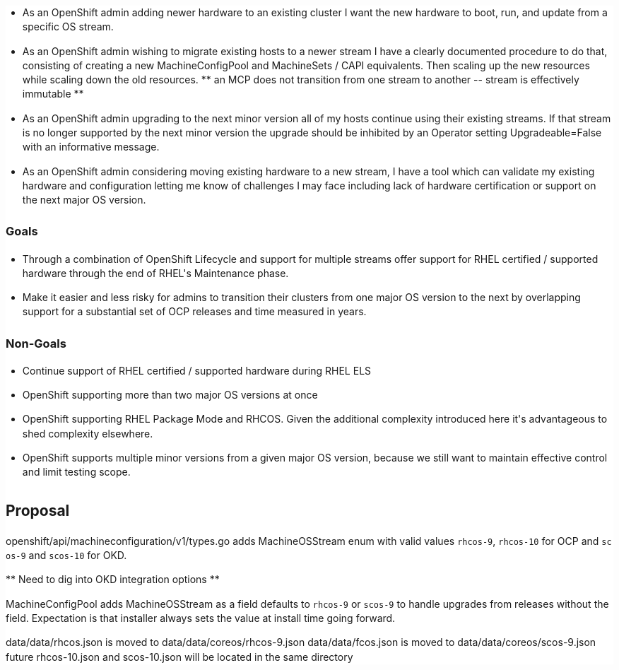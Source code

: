 * As an OpenShift admin adding newer hardware to an existing cluster I want the
new hardware to boot, run, and update from a specific OS stream.

* As an OpenShift admin wishing to migrate existing hosts to a newer stream I
have a clearly documented procedure to do that, consisting of creating a new
MachineConfigPool and MachineSets / CAPI equivalents. Then scaling up the new
resources while scaling down the old resources.  ** an MCP does not transition
from one stream to another -- stream is effectively immutable **

* As an OpenShift admin upgrading to the next minor version all of my hosts
continue using their existing streams. If that stream is no longer supported
by the next minor version the upgrade should be inhibited by an Operator
setting Upgradeable=False with an informative message.

* As an OpenShift admin considering moving existing hardware to a new stream, I
have a tool which can validate my existing hardware and configuration letting
me know of challenges I may face including lack of hardware certification or
support on the next major OS version.

### Goals

* Through a combination of OpenShift Lifecycle and support for multiple
streams offer support for RHEL certified / supported hardware through the end
of RHEL's Maintenance phase.

* Make it easier and less risky for admins to transition their clusters from
one major OS version to the next by overlapping support for a substantial set
of OCP releases and time measured in years.

### Non-Goals

* Continue support of RHEL certified / supported hardware during RHEL ELS

* OpenShift supporting more than two major OS versions at once

* OpenShift supporting RHEL Package Mode and RHCOS. Given the additional
complexity introduced here it's advantageous to shed complexity elsewhere.

* OpenShift supports multiple minor versions from a given major OS version,
because we still want to maintain effective control and limit testing scope.

## Proposal

openshift/api/machineconfiguration/v1/types.go adds MachineOSStream enum with
valid values `rhcos-9`, `rhcos-10` for OCP and `scos-9` and `scos-10` for OKD.

** Need to dig into OKD integration options **

MachineConfigPool adds MachineOSStream as a field defaults to `rhcos-9` or `scos-9`
to handle upgrades from releases without the field. Expectation is that
installer always sets the value at install time going forward.

data/data/rhcos.json is moved to data/data/coreos/rhcos-9.json
data/data/fcos.json is moved to data/data/coreos/scos-9.json
future rhcos-10.json and scos-10.json will be located in the same directory
